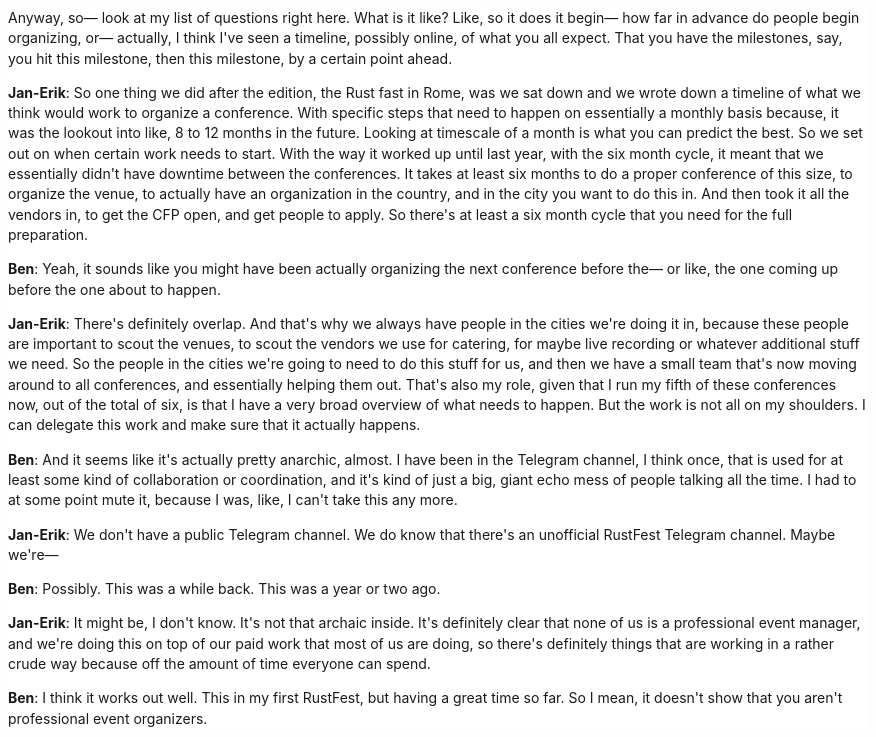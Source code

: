 Anyway, so— look at my list of questions right here. What is it like? Like, so
it does it begin— how far in advance do people begin organizing, or— actually, I
think I've seen a timeline, possibly online, of what you all expect. That you
have the milestones, say, you hit this milestone, then this milestone, by a
certain point ahead.

__Jan-Erik__: So one thing we did after the edition, the Rust fast in Rome, was
we sat down and we wrote down a timeline of what we think would work to organize
a conference. With specific steps that need to happen on essentially a monthly
basis because, it was the lookout into like, 8 to 12 months in the future.
Looking at timescale of a month is what you can predict the best. So we set out
on when certain work needs to start. With the way it worked up until last year,
with the six month cycle, it meant that we essentially didn't have downtime
between the conferences. It takes at least six months to do a proper conference
of this size, to organize the venue, to actually have an organization in the
country, and in the city you want to do this in. And then took it all the
vendors in, to get the CFP open, and get people to apply. So there's at least a
six month cycle that you need for the full preparation.

__Ben__: Yeah, it sounds like you might have been actually organizing the next
conference before the— or like, the one coming up before the one about to
happen.

__Jan-Erik__: There's definitely overlap. And that's why we always have people
in the cities we're doing it in, because these people are important to scout the
venues, to scout the vendors we use for catering, for maybe live recording or
whatever additional stuff we need. So the people in the cities we're going to
need to do this stuff for us, and then we have a small team that's now moving
around to all conferences, and essentially helping them out. That's also my
role, given that I run my fifth of these conferences now, out of the total of
six, is that I have a very broad overview of what needs to happen. But the work
is not all on my shoulders. I can delegate this work and make sure that it
actually happens.

__Ben__: And it seems like it's actually pretty anarchic, almost. I have been in
the Telegram channel, I think once, that is used for at least some kind of
collaboration or coordination, and it's kind of just a big, giant echo mess of
people talking all the time. I had to at some point mute it, because I was,
like, I can't take this any more.

__Jan-Erik__: We don't have a public Telegram channel. We do know that there's
an unofficial RustFest Telegram channel. Maybe we're—

__Ben__: Possibly. This was a while back. This was a year or two ago.

__Jan-Erik__: It might be, I don't know. It's not that archaic inside. It's
definitely clear that none of us is a professional event manager, and we're
doing this on top of our paid work that most of us are doing, so there's
definitely things that are working in a rather crude way because off the amount
of time everyone can spend.

__Ben__: I think it works out well. This in my first RustFest, but having a
great time so far. So I mean, it doesn't show that you aren't professional event
organizers.
